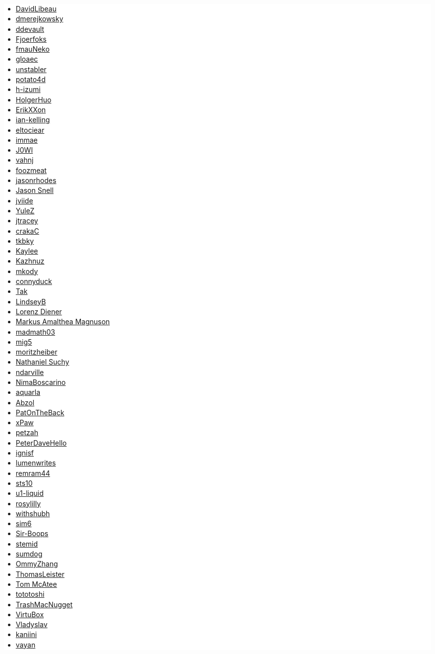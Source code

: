 * [DavidLibeau](https://github.com/DavidLibeau)
* [dmerejkowsky](https://github.com/dmerejkowsky)
* [ddevault](https://github.com/ddevault)
* [Fjoerfoks](https://github.com/Fjoerfoks)
* [fmauNeko](https://github.com/fmauNeko)
* [gloaec](https://github.com/gloaec)
* [unstabler](https://github.com/unstabler)
* [potato4d](https://github.com/potato4d)
* [h-izumi](https://github.com/h-izumi)
* [HolgerHuo](https://github.com/HolgerHuo)
* [ErikXXon](https://github.com/ErikXXon)
* [ian-kelling](https://github.com/ian-kelling)
* [eltociear](https://github.com/eltociear)
* [immae](https://github.com/immae)
* [J0WI](https://github.com/J0WI)
* [vahnj](https://github.com/vahnj)
* [foozmeat](https://github.com/foozmeat)
* [jasonrhodes](https://github.com/jasonrhodes)
* [Jason Snell](mailto:jason@newrelic.com)
* [jviide](https://github.com/jviide)
* [YuleZ](https://github.com/YuleZ)
* [jtracey](https://github.com/jtracey)
* [crakaC](https://github.com/crakaC)
* [tkbky](https://github.com/tkbky)
* [Kaylee](mailto:kaylee@codethat.sucks)
* [Kazhnuz](https://github.com/Kazhnuz)
* [mkody](https://github.com/mkody)
* [connyduck](https://github.com/connyduck)
* [Tak](https://github.com/Tak)
* [LindseyB](https://github.com/LindseyB)
* [Lorenz Diener](mailto:halcyon@icosahedron.website)
* [Markus Amalthea Magnuson](mailto:markus.magnuson@gmail.com)
* [madmath03](https://github.com/madmath03)
* [mig5](https://github.com/mig5)
* [moritzheiber](https://github.com/moritzheiber)
* [Nathaniel Suchy](mailto:me@lunorian.is)
* [ndarville](https://github.com/ndarville)
* [NimaBoscarino](https://github.com/NimaBoscarino)
* [aquarla](https://github.com/aquarla)
* [Abzol](https://github.com/Abzol)
* [PatOnTheBack](https://github.com/PatOnTheBack)
* [xPaw](https://github.com/xPaw)
* [petzah](https://github.com/petzah)
* [PeterDaveHello](https://github.com/PeterDaveHello)
* [ignisf](https://github.com/ignisf)
* [lumenwrites](https://github.com/lumenwrites)
* [remram44](https://github.com/remram44)
* [sts10](https://github.com/sts10)
* [u1-liquid](https://github.com/u1-liquid)
* [rosylilly](https://github.com/rosylilly)
* [withshubh](https://github.com/withshubh)
* [sim6](https://github.com/sim6)
* [Sir-Boops](https://github.com/Sir-Boops)
* [stemid](https://github.com/stemid)
* [sumdog](https://github.com/sumdog)
* [OmmyZhang](https://github.com/OmmyZhang)
* [ThomasLeister](https://github.com/ThomasLeister)
* [Tom McAtee](mailto:a1608768@student.adelaide.edu.au)
* [tototoshi](https://github.com/tototoshi)
* [TrashMacNugget](https://github.com/TrashMacNugget)
* [VirtuBox](https://github.com/VirtuBox)
* [Vladyslav](mailto:vaden@tuta.io)
* [kaniini](https://github.com/kaniini)
* [vayan](https://github.com/vayan)